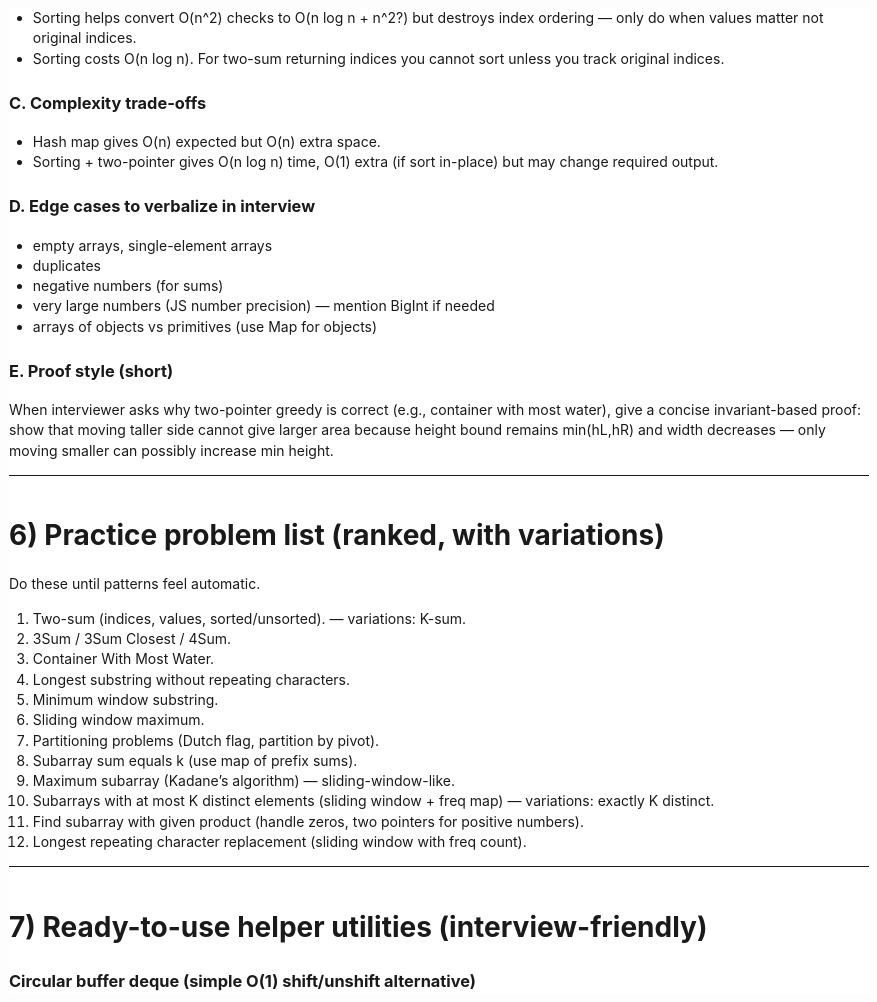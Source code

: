 * Sorting helps convert O(n^2) checks to O(n log n + n^2?) but destroys index ordering — only do when values matter not original indices.
* Sorting costs O(n log n). For two-sum returning indices you cannot sort unless you track original indices.

### C. Complexity trade-offs

* Hash map gives O(n) expected but O(n) extra space.
* Sorting + two-pointer gives O(n log n) time, O(1) extra (if sort in-place) but may change required output.

### D. Edge cases to verbalize in interview

* empty arrays, single-element arrays
* duplicates
* negative numbers (for sums)
* very large numbers (JS number precision) — mention BigInt if needed
* arrays of objects vs primitives (use Map for objects)

### E. Proof style (short)

When interviewer asks why two-pointer greedy is correct (e.g., container with most water), give a concise invariant-based proof: show that moving taller side cannot give larger area because height bound remains min(hL,hR) and width decreases — only moving smaller can possibly increase min height.

---

# 6) Practice problem list (ranked, with variations)

Do these until patterns feel automatic.

1. Two-sum (indices, values, sorted/unsorted). — variations: K-sum.
2. 3Sum / 3Sum Closest / 4Sum.
3. Container With Most Water.
4. Longest substring without repeating characters.
5. Minimum window substring.
6. Sliding window maximum.
7. Partitioning problems (Dutch flag, partition by pivot).
8. Subarray sum equals k (use map of prefix sums).
9. Maximum subarray (Kadane’s algorithm) — sliding-window-like.
10. Subarrays with at most K distinct elements (sliding window + freq map) — variations: exactly K distinct.
11. Find subarray with given product (handle zeros, two pointers for positive numbers).
12. Longest repeating character replacement (sliding window with freq count).

---

# 7) Ready-to-use helper utilities (interview-friendly)

### Circular buffer deque (simple O(1) shift/unshift alternative)
